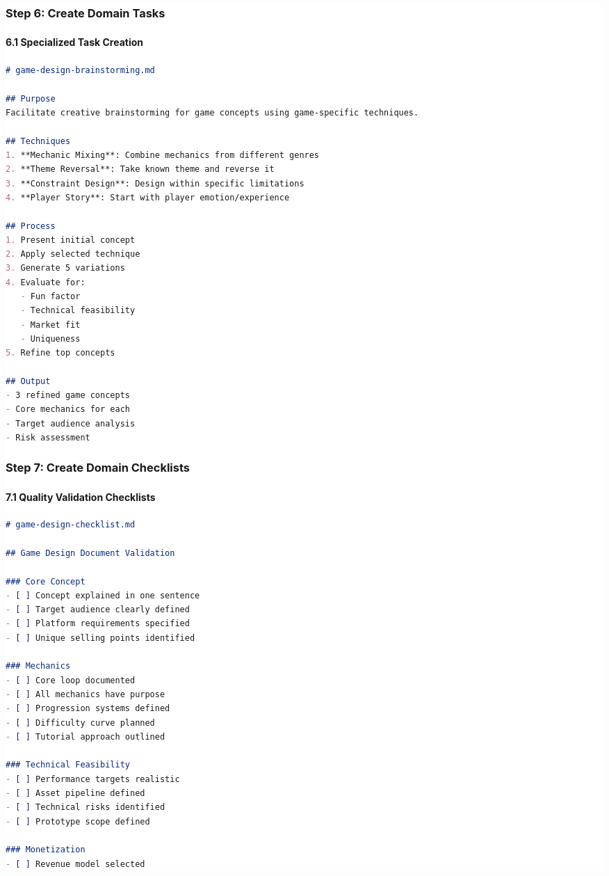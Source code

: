 ### Step 6: Create Domain Tasks

#### 6.1 Specialized Task Creation

```markdown
# game-design-brainstorming.md

## Purpose
Facilitate creative brainstorming for game concepts using game-specific techniques.

## Techniques
1. **Mechanic Mixing**: Combine mechanics from different genres
2. **Theme Reversal**: Take known theme and reverse it
3. **Constraint Design**: Design within specific limitations
4. **Player Story**: Start with player emotion/experience

## Process
1. Present initial concept
2. Apply selected technique
3. Generate 5 variations
4. Evaluate for:
   - Fun factor
   - Technical feasibility
   - Market fit
   - Uniqueness
5. Refine top concepts

## Output
- 3 refined game concepts
- Core mechanics for each
- Target audience analysis
- Risk assessment
```

### Step 7: Create Domain Checklists

#### 7.1 Quality Validation Checklists

```markdown
# game-design-checklist.md

## Game Design Document Validation

### Core Concept
- [ ] Concept explained in one sentence
- [ ] Target audience clearly defined
- [ ] Platform requirements specified
- [ ] Unique selling points identified

### Mechanics
- [ ] Core loop documented
- [ ] All mechanics have purpose
- [ ] Progression systems defined
- [ ] Difficulty curve planned
- [ ] Tutorial approach outlined

### Technical Feasibility
- [ ] Performance targets realistic
- [ ] Asset pipeline defined
- [ ] Technical risks identified
- [ ] Prototype scope defined

### Monetization
- [ ] Revenue model selected
```